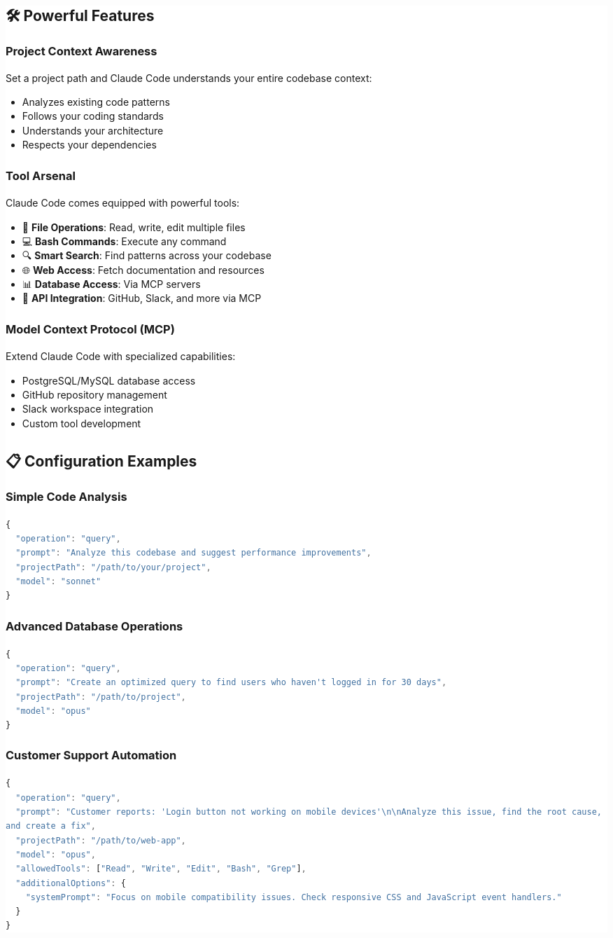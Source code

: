 ## 🛠️ Powerful Features

### **Project Context Awareness**
Set a project path and Claude Code understands your entire codebase context:
- Analyzes existing code patterns
- Follows your coding standards
- Understands your architecture
- Respects your dependencies

### **Tool Arsenal**
Claude Code comes equipped with powerful tools:
- 📁 **File Operations**: Read, write, edit multiple files
- 💻 **Bash Commands**: Execute any command
- 🔍 **Smart Search**: Find patterns across your codebase
- 🌐 **Web Access**: Fetch documentation and resources
- 📊 **Database Access**: Via MCP servers
- 🔗 **API Integration**: GitHub, Slack, and more via MCP

### **Model Context Protocol (MCP)**
Extend Claude Code with specialized capabilities:
- PostgreSQL/MySQL database access
- GitHub repository management
- Slack workspace integration
- Custom tool development

## 📋 Configuration Examples

### Simple Code Analysis
```javascript
{
  "operation": "query",
  "prompt": "Analyze this codebase and suggest performance improvements",
  "projectPath": "/path/to/your/project",
  "model": "sonnet"
}
```

### Advanced Database Operations
```javascript
{
  "operation": "query",
  "prompt": "Create an optimized query to find users who haven't logged in for 30 days",
  "projectPath": "/path/to/project",
  "model": "opus"
}
```

### Customer Support Automation
```javascript
{
  "operation": "query",
  "prompt": "Customer reports: 'Login button not working on mobile devices'\n\nAnalyze this issue, find the root cause, and create a fix",
  "projectPath": "/path/to/web-app",
  "model": "opus",
  "allowedTools": ["Read", "Write", "Edit", "Bash", "Grep"],
  "additionalOptions": {
    "systemPrompt": "Focus on mobile compatibility issues. Check responsive CSS and JavaScript event handlers."
  }
}
```